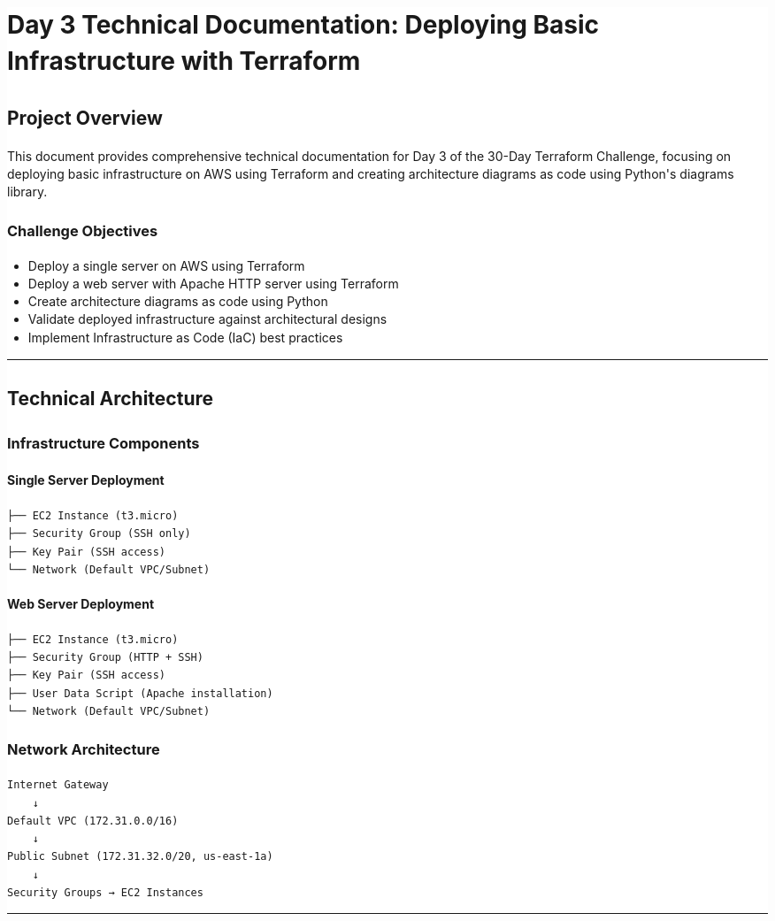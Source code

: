 # Day 3 Technical Documentation: Deploying Basic Infrastructure with Terraform

## Project Overview

This document provides comprehensive technical documentation for Day 3 of the 30-Day Terraform Challenge, focusing on deploying basic infrastructure on AWS using Terraform and creating architecture diagrams as code using Python's diagrams library.

### Challenge Objectives
- Deploy a single server on AWS using Terraform
- Deploy a web server with Apache HTTP server using Terraform
- Create architecture diagrams as code using Python
- Validate deployed infrastructure against architectural designs
- Implement Infrastructure as Code (IaC) best practices

---

## Technical Architecture

### Infrastructure Components

#### Single Server Deployment
```
├── EC2 Instance (t3.micro)
├── Security Group (SSH only)
├── Key Pair (SSH access)
└── Network (Default VPC/Subnet)
```

#### Web Server Deployment
```
├── EC2 Instance (t3.micro)
├── Security Group (HTTP + SSH)
├── Key Pair (SSH access)
├── User Data Script (Apache installation)
└── Network (Default VPC/Subnet)
```

### Network Architecture
```
Internet Gateway
    ↓
Default VPC (172.31.0.0/16)
    ↓
Public Subnet (172.31.32.0/20, us-east-1a)
    ↓
Security Groups → EC2 Instances
```

---